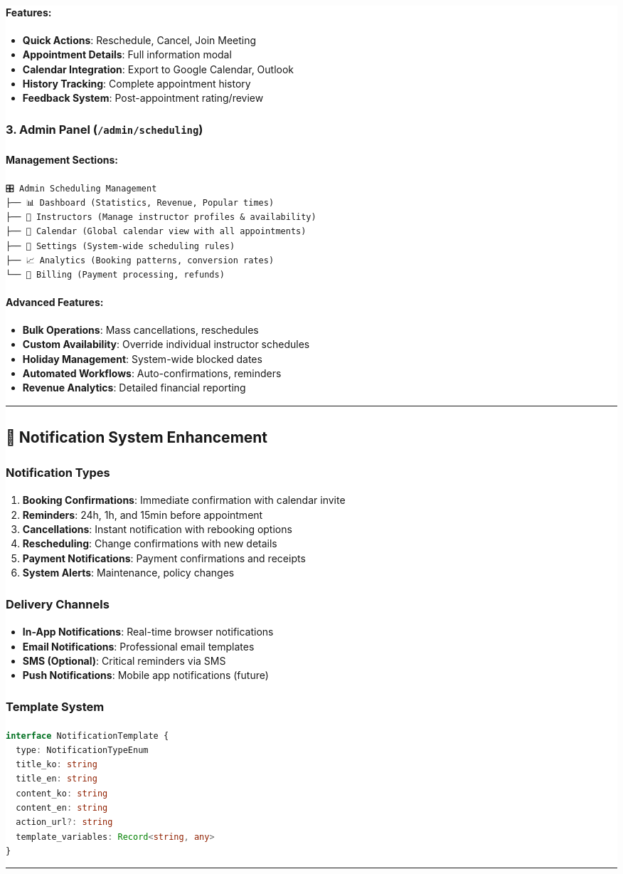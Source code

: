 #### Features:
- **Quick Actions**: Reschedule, Cancel, Join Meeting
- **Appointment Details**: Full information modal
- **Calendar Integration**: Export to Google Calendar, Outlook
- **History Tracking**: Complete appointment history
- **Feedback System**: Post-appointment rating/review

### 3. **Admin Panel (`/admin/scheduling`)**

#### Management Sections:
```
🎛️ Admin Scheduling Management
├── 📊 Dashboard (Statistics, Revenue, Popular times)
├── 👥 Instructors (Manage instructor profiles & availability)
├── 📅 Calendar (Global calendar view with all appointments)
├── 🔧 Settings (System-wide scheduling rules)
├── 📈 Analytics (Booking patterns, conversion rates)
└── 💸 Billing (Payment processing, refunds)
```

#### Advanced Features:
- **Bulk Operations**: Mass cancellations, reschedules
- **Custom Availability**: Override individual instructor schedules
- **Holiday Management**: System-wide blocked dates
- **Automated Workflows**: Auto-confirmations, reminders
- **Revenue Analytics**: Detailed financial reporting

---

## 🔔 Notification System Enhancement

### Notification Types
1. **Booking Confirmations**: Immediate confirmation with calendar invite
2. **Reminders**: 24h, 1h, and 15min before appointment
3. **Cancellations**: Instant notification with rebooking options
4. **Rescheduling**: Change confirmations with new details
5. **Payment Notifications**: Payment confirmations and receipts
6. **System Alerts**: Maintenance, policy changes

### Delivery Channels
- **In-App Notifications**: Real-time browser notifications
- **Email Notifications**: Professional email templates
- **SMS (Optional)**: Critical reminders via SMS
- **Push Notifications**: Mobile app notifications (future)

### Template System
```typescript
interface NotificationTemplate {
  type: NotificationTypeEnum
  title_ko: string
  title_en: string
  content_ko: string
  content_en: string
  action_url?: string
  template_variables: Record<string, any>
}
```

---